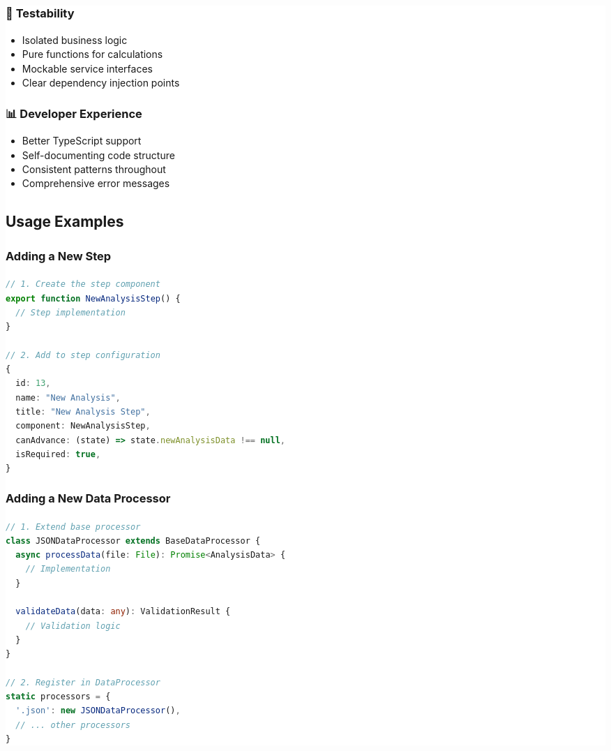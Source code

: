 ### 🚀 **Testability**
- Isolated business logic
- Pure functions for calculations
- Mockable service interfaces
- Clear dependency injection points

### 📊 **Developer Experience**
- Better TypeScript support
- Self-documenting code structure
- Consistent patterns throughout
- Comprehensive error messages

## Usage Examples

### Adding a New Step

```typescript
// 1. Create the step component
export function NewAnalysisStep() {
  // Step implementation
}

// 2. Add to step configuration
{
  id: 13,
  name: "New Analysis",
  title: "New Analysis Step", 
  component: NewAnalysisStep,
  canAdvance: (state) => state.newAnalysisData !== null,
  isRequired: true,
}
```

### Adding a New Data Processor

```typescript
// 1. Extend base processor
class JSONDataProcessor extends BaseDataProcessor {
  async processData(file: File): Promise<AnalysisData> {
    // Implementation
  }
  
  validateData(data: any): ValidationResult {
    // Validation logic
  }
}

// 2. Register in DataProcessor
static processors = {
  '.json': new JSONDataProcessor(),
  // ... other processors
}
```
